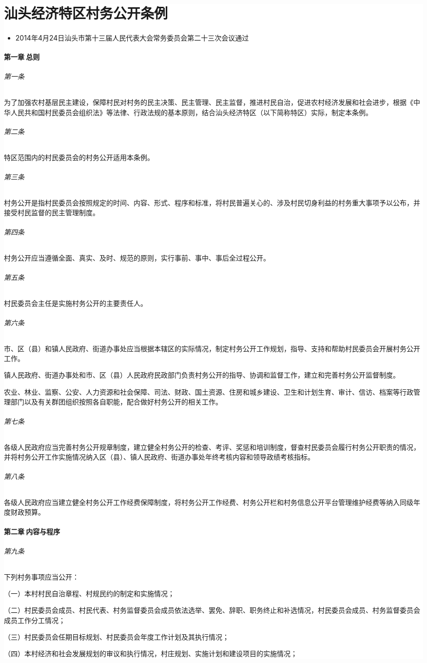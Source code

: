 # 汕头经济特区村务公开条例

- 2014年4月24日汕头市第十三届人民代表大会常务委员会第二十三次会议通过



#### 第一章 总则

###### 第一条

为了加强农村基层民主建设，保障村民对村务的民主决策、民主管理、民主监督，推进村民自治，促进农村经济发展和社会进步，根据《中华人民共和国村民委员会组织法》等法律、行政法规的基本原则，结合汕头经济特区（以下简称特区）实际，制定本条例。

###### 第二条

特区范围内的村民委员会的村务公开适用本条例。

###### 第三条

村务公开是指村民委员会按照规定的时间、内容、形式、程序和标准，将村民普遍关心的、涉及村民切身利益的村务重大事项予以公布，并接受村民监督的民主管理制度。

###### 第四条

村务公开应当遵循全面、真实、及时、规范的原则，实行事前、事中、事后全过程公开。

###### 第五条

村民委员会主任是实施村务公开的主要责任人。

###### 第六条

市、区（县）和镇人民政府、街道办事处应当根据本辖区的实际情况，制定村务公开工作规划，指导、支持和帮助村民委员会开展村务公开工作。

镇人民政府、街道办事处和市、区（县）人民政府民政部门负责村务公开的指导、协调和监督工作，建立和完善村务公开监督制度。

农业、林业、监察、公安、人力资源和社会保障、司法、财政、国土资源、住房和城乡建设、卫生和计划生育、审计、信访、档案等行政管理部门以及有关群团组织按照各自职能，配合做好村务公开的相关工作。

###### 第七条

各级人民政府应当完善村务公开规章制度，建立健全村务公开的检查、考评、奖惩和培训制度，督查村民委员会履行村务公开职责的情况，并将村务公开工作实施情况纳入区（县）、镇人民政府、街道办事处年终考核内容和领导政绩考核指标。

###### 第八条

各级人民政府应当建立健全村务公开工作经费保障制度，将村务公开工作经费、村务公开栏和村务信息公开平台管理维护经费等纳入同级年度财政预算。

#### 第二章 内容与程序

###### 第九条

下列村务事项应当公开：

（一）本村村民自治章程、村规民约的制定和实施情况；

（二）村民委员会成员、村民代表、村务监督委员会成员依法选举、罢免、辞职、职务终止和补选情况，村民委员会成员、村务监督委员会成员工作分工情况；

（三）村民委员会任期目标规划、村民委员会年度工作计划及其执行情况；

（四）本村经济和社会发展规划的审议和执行情况，村庄规划、实施计划和建设项目的实施情况；
